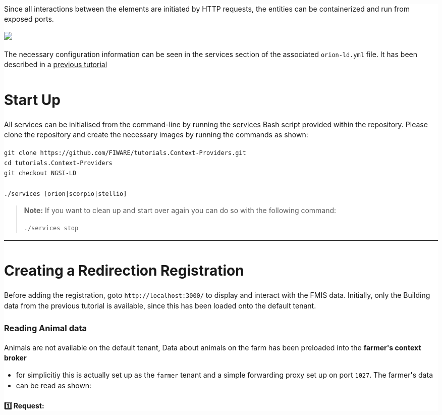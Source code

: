 Since all interactions between the elements are initiated by HTTP requests, the entities can be containerized and run
from exposed ports.

![](https://fiware.github.io/tutorials.Context-Providers/img/architecture-ngsi-ld.png)

The necessary configuration information can be seen in the services section of the associated `orion-ld.yml` file. It
has been described in a [previous tutorial](https://github.com/FIWARE/tutorials.Working-with-Linked-Data/)

# Start Up

All services can be initialised from the command-line by running the
[services](https://github.com/FIWARE/tutorials.Context-Providers/blob/NGSI-LD/services) Bash script provided within the
repository. Please clone the repository and create the necessary images by running the commands as shown:

```console
git clone https://github.com/FIWARE/tutorials.Context-Providers.git
cd tutorials.Context-Providers
git checkout NGSI-LD

./services [orion|scorpio|stellio]
```

> **Note:** If you want to clean up and start over again you can do so with the following command:
>
> ```
> ./services stop
> ```

---

# Creating a Redirection Registration

Before adding the registration, goto `http://localhost:3000/` to display and interact with the FMIS data. Initially,
only the Building data from the previous tutorial is available, since this has been loaded onto the default tenant.

### Reading Animal data

Animals are not available on the default tenant, Data about animals on the farm has been preloaded into the **farmer's context broker** 
- for simplicitiy this is actually set up as the `farmer` tenant and a simple forwarding proxy set up on port `1027`. The farmer's data
- can be read as shown:

#### 1️⃣ Request:
